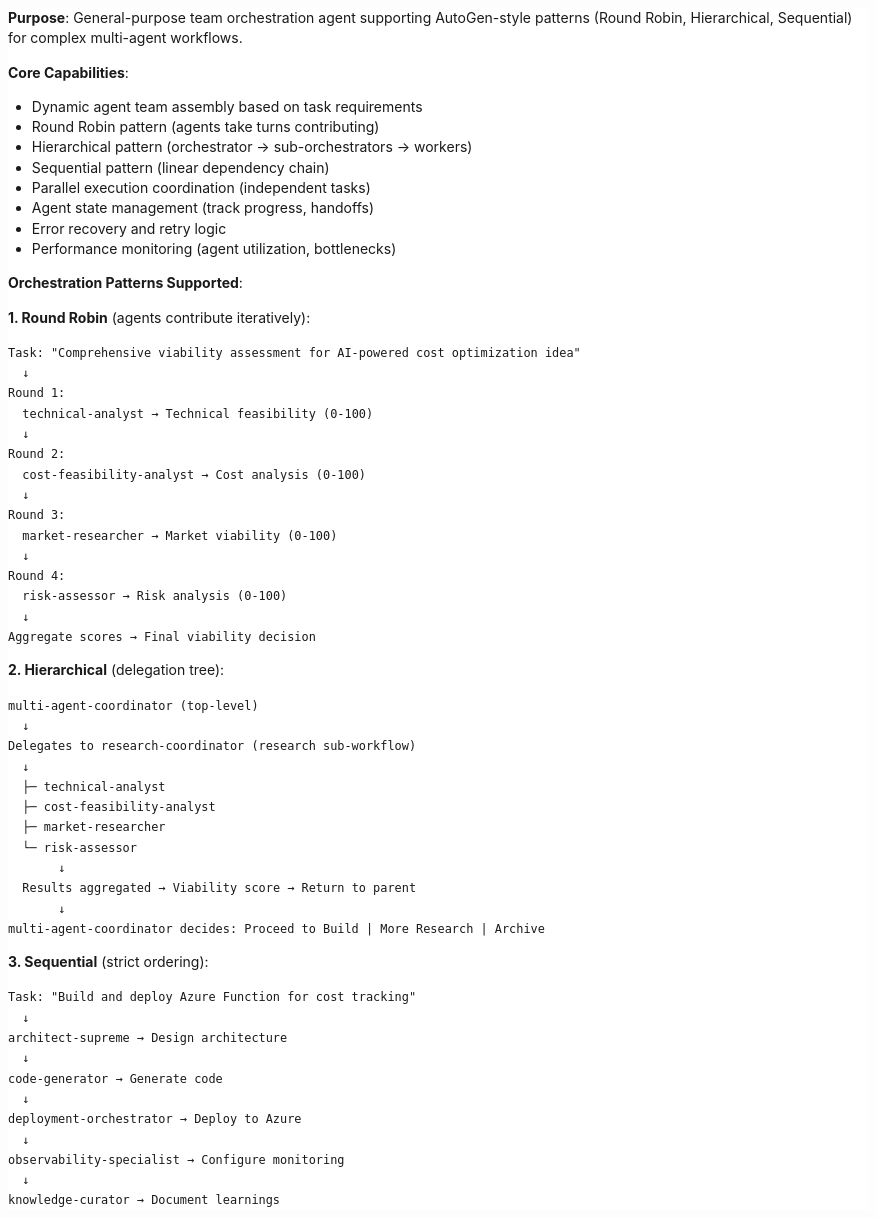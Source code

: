 **Purpose**: General-purpose team orchestration agent supporting AutoGen-style patterns (Round Robin, Hierarchical, Sequential) for complex multi-agent workflows.

**Core Capabilities**:
- Dynamic agent team assembly based on task requirements
- Round Robin pattern (agents take turns contributing)
- Hierarchical pattern (orchestrator → sub-orchestrators → workers)
- Sequential pattern (linear dependency chain)
- Parallel execution coordination (independent tasks)
- Agent state management (track progress, handoffs)
- Error recovery and retry logic
- Performance monitoring (agent utilization, bottlenecks)

**Orchestration Patterns Supported**:

**1. Round Robin** (agents contribute iteratively):
```
Task: "Comprehensive viability assessment for AI-powered cost optimization idea"
  ↓
Round 1:
  technical-analyst → Technical feasibility (0-100)
  ↓
Round 2:
  cost-feasibility-analyst → Cost analysis (0-100)
  ↓
Round 3:
  market-researcher → Market viability (0-100)
  ↓
Round 4:
  risk-assessor → Risk analysis (0-100)
  ↓
Aggregate scores → Final viability decision
```

**2. Hierarchical** (delegation tree):
```
multi-agent-coordinator (top-level)
  ↓
Delegates to research-coordinator (research sub-workflow)
  ↓
  ├─ technical-analyst
  ├─ cost-feasibility-analyst
  ├─ market-researcher
  └─ risk-assessor
       ↓
  Results aggregated → Viability score → Return to parent
       ↓
multi-agent-coordinator decides: Proceed to Build | More Research | Archive
```

**3. Sequential** (strict ordering):
```
Task: "Build and deploy Azure Function for cost tracking"
  ↓
architect-supreme → Design architecture
  ↓
code-generator → Generate code
  ↓
deployment-orchestrator → Deploy to Azure
  ↓
observability-specialist → Configure monitoring
  ↓
knowledge-curator → Document learnings
```
